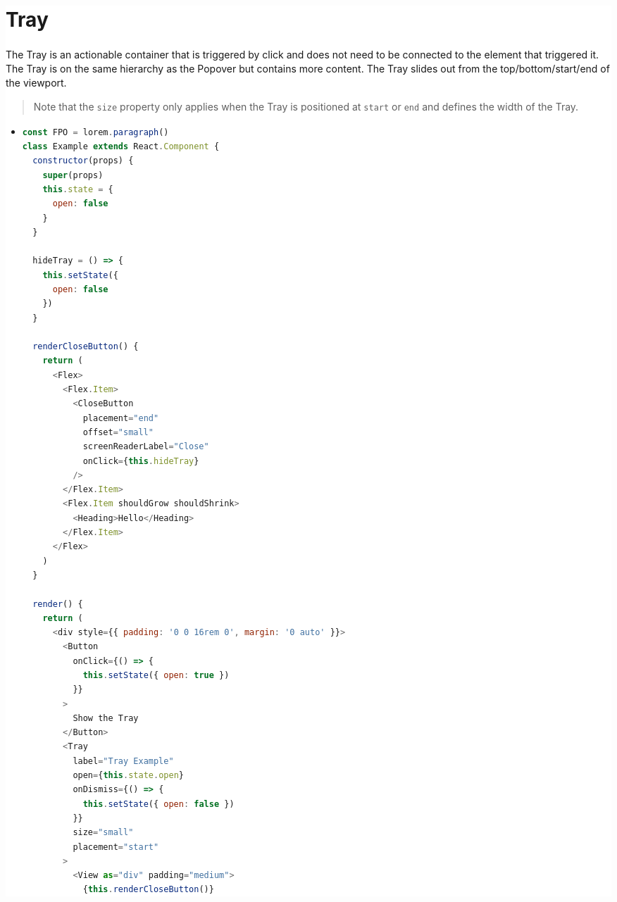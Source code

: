 # Tray


The Tray is an actionable container that is triggered by click and does not need to be connected to the element that triggered it. The Tray is on the same hierarchy as the Popover but contains more content. The Tray slides out from the top/bottom/start/end of the viewport.

> Note that the `size` property only applies when the Tray is positioned at `start` or `end` and defines the width of the Tray.

- ```js
  const FPO = lorem.paragraph()
  class Example extends React.Component {
    constructor(props) {
      super(props)
      this.state = {
        open: false
      }
    }

    hideTray = () => {
      this.setState({
        open: false
      })
    }

    renderCloseButton() {
      return (
        <Flex>
          <Flex.Item>
            <CloseButton
              placement="end"
              offset="small"
              screenReaderLabel="Close"
              onClick={this.hideTray}
            />
          </Flex.Item>
          <Flex.Item shouldGrow shouldShrink>
            <Heading>Hello</Heading>
          </Flex.Item>
        </Flex>
      )
    }

    render() {
      return (
        <div style={{ padding: '0 0 16rem 0', margin: '0 auto' }}>
          <Button
            onClick={() => {
              this.setState({ open: true })
            }}
          >
            Show the Tray
          </Button>
          <Tray
            label="Tray Example"
            open={this.state.open}
            onDismiss={() => {
              this.setState({ open: false })
            }}
            size="small"
            placement="start"
          >
            <View as="div" padding="medium">
              {this.renderCloseButton()}